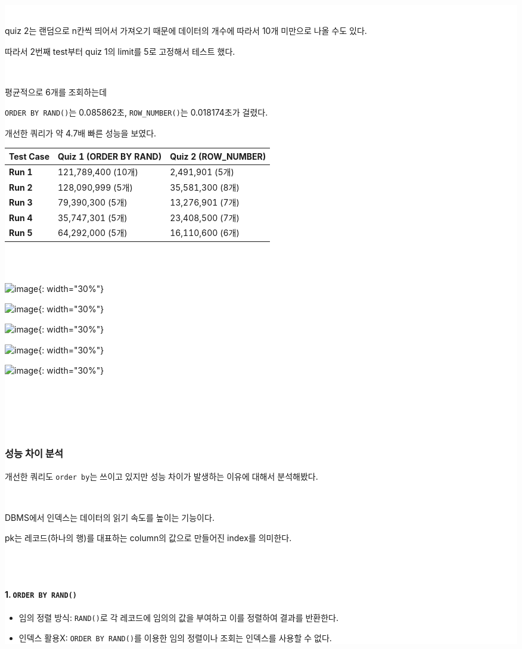 <br>  
      
quiz 2는 랜덤으로 n칸씩 띄어서 가져오기 때문에 데이터의 개수에 따라서 10개 미만으로 나올 수도 있다.

따라서 2번째 test부터 quiz 1의 limit를 5로 고정해서 테스트 했다.  

<br>   


평균적으로 6개를 조회하는데 

`ORDER BY RAND()`는 0.085862초, `ROW_NUMBER()`는 0.018174초가 걸렸다. 

개선한 쿼리가 약 4.7배 빠른 성능을 보였다. 

| **Test Case** | **Quiz 1 (ORDER BY RAND)** | **Quiz 2 (ROW_NUMBER)** |
| --- | --- | --- |
| **Run 1** | 121,789,400 (10개) | 2,491,901 (5개) |
| **Run 2** | 128,090,999 (5개) | 35,581,300 (8개) |
| **Run 3** | 79,390,300 (5개) | 13,276,901 (7개) |
| **Run 4** | 35,747,301 (5개) | 23,408,500 (7개) |
| **Run 5** | 64,292,000 (5개) | 16,110,600 (6개) |          
 

<br><br>   

![image](https://github.com/user-attachments/assets/89e2477c-ff62-438c-af51-ca5d379e622e){: width="30%"}

![image](https://github.com/user-attachments/assets/20969248-ee9a-4810-8162-c7552917f2aa){: width="30%"}

![image](https://github.com/user-attachments/assets/7cd9cae6-f016-4a8c-8543-23d5cff6bb91){: width="30%"}

![image](https://github.com/user-attachments/assets/5dc7d218-b479-4edd-830f-b46dc3d20e77){: width="30%"}

![image](https://github.com/user-attachments/assets/47ff63dc-b16e-4377-bdd2-51717b5c540b){: width="30%"}  


<br><br><br><br>   

### 성능 차이 분석   
개선한 쿼리도 `order by`는 쓰이고 있지만 성능 차이가 발생하는 이유에 대해서 분석해봤다.   

<br>

DBMS에서 인덱스는 데이터의 읽기 속도를 높이는 기능이다.

pk는 레코드(하나의 행)를 대표하는 column의 값으로 만들어진 index를 의미한다.    
   
<br><br>

#### 1. `ORDER BY RAND()`

- 임의 정렬 방식: `RAND()`로 각 레코드에 임의의 값을 부여하고 이를 정렬하여 결과를 반환한다.   

- 인덱스 활용X: `ORDER BY RAND()`를 이용한 임의 정렬이나 조회는 인덱스를 사용할 수 없다.  
